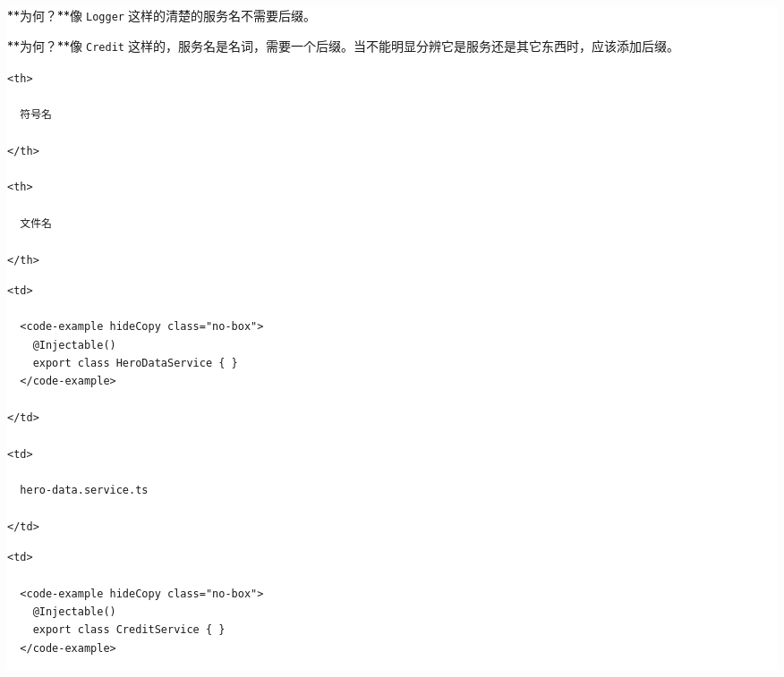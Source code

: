 **为何？**像 `Logger` 这样的清楚的服务名不需要后缀。

</div>

<div class="s-why-last">

**为何？**像 `Credit` 这样的，服务名是名词，需要一个后缀。当不能明显分辨它是服务还是其它东西时，应该添加后缀。

</div>

<table width="100%">

  <col width="50%">

  </col>

  <col width="50%">

  </col>

  <tr>

    <th>

      符号名

    </th>

    <th>

      文件名

    </th>

  </tr>

  <tr style=top>

    <td>

      <code-example hideCopy class="no-box">
        @Injectable()
        export class HeroDataService { }
      </code-example>

    </td>

    <td>

      hero-data.service.ts

    </td>

  </tr>

  <tr style=top>

    <td>

      <code-example hideCopy class="no-box">
        @Injectable()
        export class CreditService { }
      </code-example>

